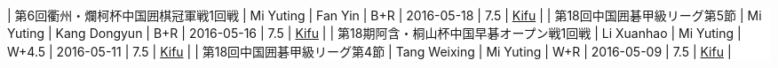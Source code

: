 | 第6回衢州・爛柯杯中国囲棋冠軍戦1回戦 | Mi Yuting | Fan Yin | B+R | 2016-05-18 | 7.5 | [Kifu](https://kifudepot.net/kifucontents.php?id=PS%2BR66rv3ptDHAaPd95Sjw%3D%3D) | 
| 第18回中国囲碁甲級リーグ第5節 | Mi Yuting | Kang Dongyun | B+R | 2016-05-16 | 7.5 | [Kifu](https://kifudepot.net/kifucontents.php?id=WQKT2PbFU48mVjnjsV7PLg%3D%3D) | 
| 第18期阿含・桐山杯中国早碁オープン戦1回戦 | Li Xuanhao | Mi Yuting | W+4.5 | 2016-05-11 | 7.5 | [Kifu](https://kifudepot.net/kifucontents.php?id=CLt4guG%2F0J0NyWwRtjN1XA%3D%3D) | 
| 第18回中国囲碁甲級リーグ第4節 | Tang Weixing | Mi Yuting | W+R | 2016-05-09 | 7.5 | [Kifu](https://kifudepot.net/kifucontents.php?id=w7V2JXuzDQrjtyXIT9l21w%3D%3D) | 

